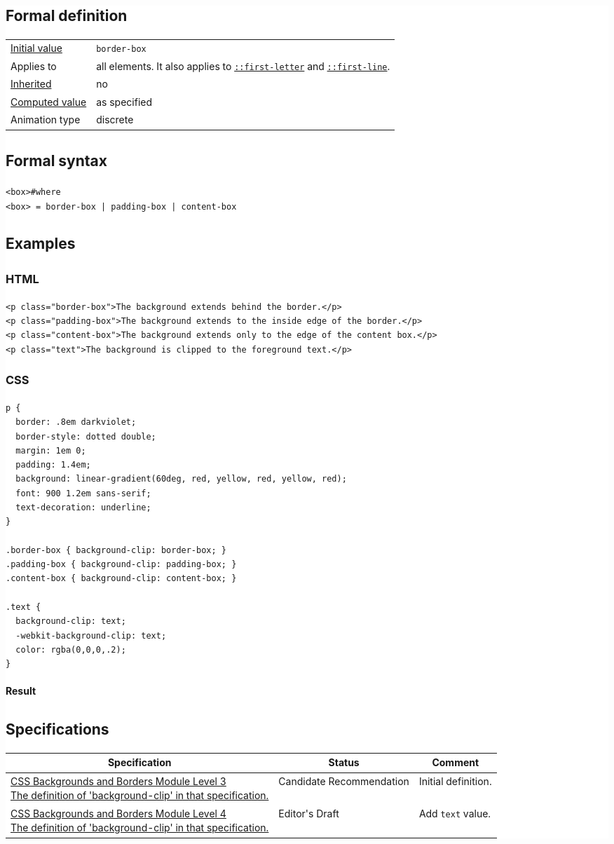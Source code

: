 ## Formal definition

<table><tbody><tr class="odd"><td><a href="initial_value">Initial value</a></td><td><code>border-box</code></td></tr><tr class="even"><td>Applies to</td><td>all elements. It also applies to <a href="::first-letter"><code>::first-letter</code></a> and <a href="::first-line"><code>::first-line</code></a>.</td></tr><tr class="odd"><td><a href="inheritance">Inherited</a></td><td>no</td></tr><tr class="even"><td><a href="computed_value">Computed value</a></td><td>as specified</td></tr><tr class="odd"><td>Animation type</td><td>discrete</td></tr></tbody></table>

## Formal syntax

    <box>#where
    <box> = border-box | padding-box | content-box

## Examples

### HTML

    <p class="border-box">The background extends behind the border.</p>
    <p class="padding-box">The background extends to the inside edge of the border.</p>
    <p class="content-box">The background extends only to the edge of the content box.</p>
    <p class="text">The background is clipped to the foreground text.</p>

### CSS

    p {
      border: .8em darkviolet;
      border-style: dotted double;
      margin: 1em 0;
      padding: 1.4em;
      background: linear-gradient(60deg, red, yellow, red, yellow, red);
      font: 900 1.2em sans-serif;
      text-decoration: underline;
    }

    .border-box { background-clip: border-box; }
    .padding-box { background-clip: padding-box; }
    .content-box { background-clip: content-box; }

    .text {
      background-clip: text;
      -webkit-background-clip: text;
      color: rgba(0,0,0,.2);
    }

#### Result

## Specifications

<table><thead><tr class="header"><th>Specification</th><th>Status</th><th>Comment</th></tr></thead><tbody><tr class="odd"><td><a href="https://drafts.csswg.org/css-backgrounds-3/#the-background-clip">CSS Backgrounds and Borders Module Level 3<br />
<span class="small">The definition of 'background-clip' in that specification.</span></a></td><td><span class="spec-cr">Candidate Recommendation</span></td><td>Initial definition.</td></tr><tr class="even"><td><a href="https://drafts.csswg.org/css-backgrounds-4/#background-clip">CSS Backgrounds and Borders Module Level 4<br />
<span class="small">The definition of 'background-clip' in that specification.</span></a></td><td><span class="spec-ed">Editor's Draft</span></td><td>Add <code>text</code> value.</td></tr></tbody></table>
